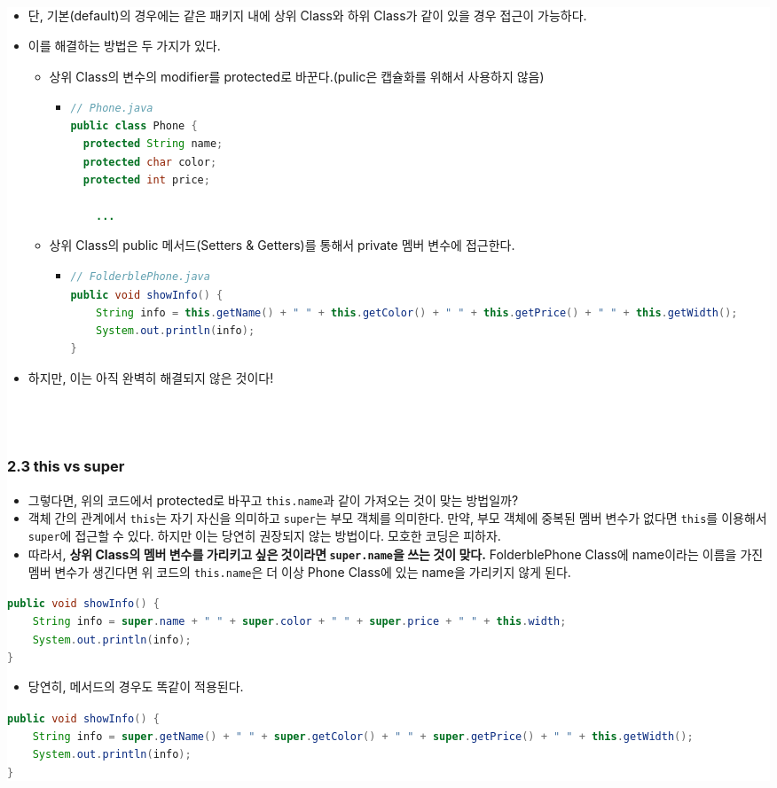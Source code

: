   + 단, 기본(default)의 경우에는 같은 패키지 내에 상위 Class와 하위 Class가 같이 있을 경우 접근이 가능하다.

+ 이를 해결하는 방법은 두 가지가 있다.

  + 상위 Class의 변수의 modifier를 protected로 바꾼다.(pulic은 캡슐화를 위해서 사용하지 않음)

    + ```java
      // Phone.java
      public class Phone {
      	protected String name;
      	protected char color;
      	protected int price;
          
          ...
      ```

  + 상위 Class의 public 메서드(Setters & Getters)를 통해서 private 멤버 변수에 접근한다.

    + ```java
      // FolderblePhone.java
      public void showInfo() {
          String info = this.getName() + " " + this.getColor() + " " + this.getPrice() + " " + this.getWidth();
          System.out.println(info);
      }
      ```

+ 하지만, 이는 아직 완벽히 해결되지 않은 것이다!

<br/>

<br/>

### 2.3 this vs super

+ 그렇다면, 위의 코드에서 protected로 바꾸고 `this.name`과 같이 가져오는 것이 맞는 방법일까?
+ 객체 간의 관계에서 `this`는 자기 자신을 의미하고 `super`는 부모 객체를 의미한다. 만약, 부모 객체에 중복된 멤버 변수가 없다면 `this`를 이용해서 `super`에 접근할 수 있다. 하지만 이는 당연히 권장되지 않는 방법이다. 모호한 코딩은 피하자.
+ 따라서, **상위 Class의 멤버 변수를 가리키고 싶은 것이라면 `super.name`을 쓰는 것이 맞다.** FolderblePhone Class에 name이라는 이름을 가진 멤버 변수가 생긴다면 위 코드의 `this.name`은 더 이상 Phone Class에 있는 name을 가리키지 않게 된다.

```java
public void showInfo() {
    String info = super.name + " " + super.color + " " + super.price + " " + this.width;
    System.out.println(info);
}
```

+ 당연히, 메서드의 경우도 똑같이 적용된다.

```java
public void showInfo() {
    String info = super.getName() + " " + super.getColor() + " " + super.getPrice() + " " + this.getWidth();
    System.out.println(info);
}
```
